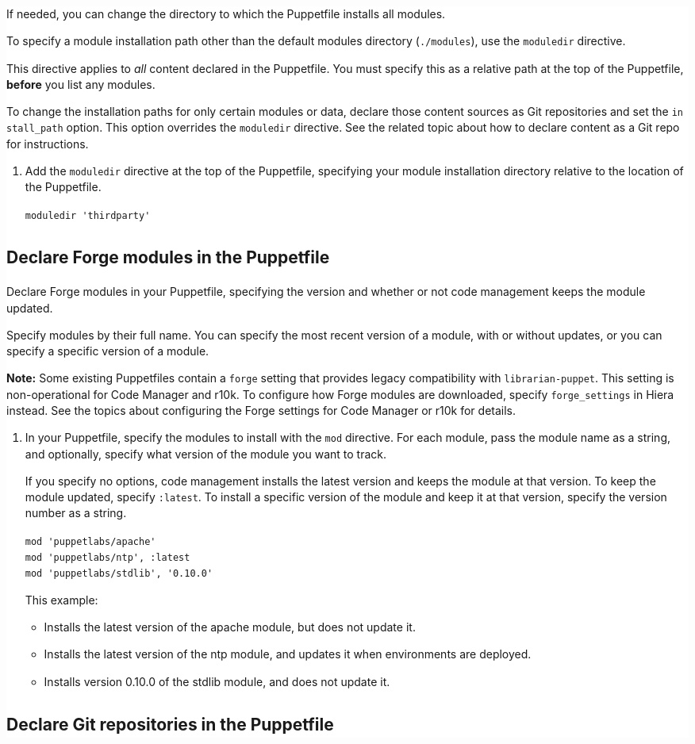 If needed, you can change the directory to which the Puppetfile installs all modules.

To specify a module installation path other than the default modules directory \(`./modules`\), use the `moduledir` directive.

This directive applies to *all* content declared in the Puppetfile. You must specify this as a relative path at the top of the Puppetfile, ****before**** you list any modules.

To change the installation paths for only certain modules or data, declare those content sources as Git repositories and set the `install_path` option. This option overrides the `moduledir` directive. See the related topic about how to declare content as a Git repo for instructions.

1.  Add the `moduledir` directive at the top of the Puppetfile, specifying your module installation directory relative to the location of the Puppetfile.

    ```
    moduledir 'thirdparty'
    ```


## Declare Forge modules in the Puppetfile

Declare Forge modules in your Puppetfile, specifying the version and whether or not code management keeps the module updated.

Specify modules by their full name. You can specify the most recent version of a module, with or without updates, or you can specify a specific version of a module.

**Note:** Some existing Puppetfiles contain a `forge` setting that provides legacy compatibility with `librarian-puppet`. This setting is non-operational for Code Manager and r10k. To configure how Forge modules are downloaded, specify `forge_settings` in Hiera instead. See the topics about configuring the Forge settings for Code Manager or r10k for details. 

1.  In your Puppetfile, specify the modules to install with the `mod` directive. For each module, pass the module name as a string, and optionally, specify what version of the module you want to track.

    If you specify no options, code management installs the latest version and keeps the module at that version. To keep the module updated, specify `:latest`. To install a specific version of the module and keep it at that version, specify the version number as a string.

    ```
    mod 'puppetlabs/apache'
    mod 'puppetlabs/ntp', :latest
    mod 'puppetlabs/stdlib', '0.10.0'
    ```

    This example:

    -   Installs the latest version of the apache module, but does not update it.

    -   Installs the latest version of the ntp module, and updates it when environments are deployed.

    -   Installs version 0.10.0 of the stdlib module, and does not update it.


## Declare Git repositories in the Puppetfile
